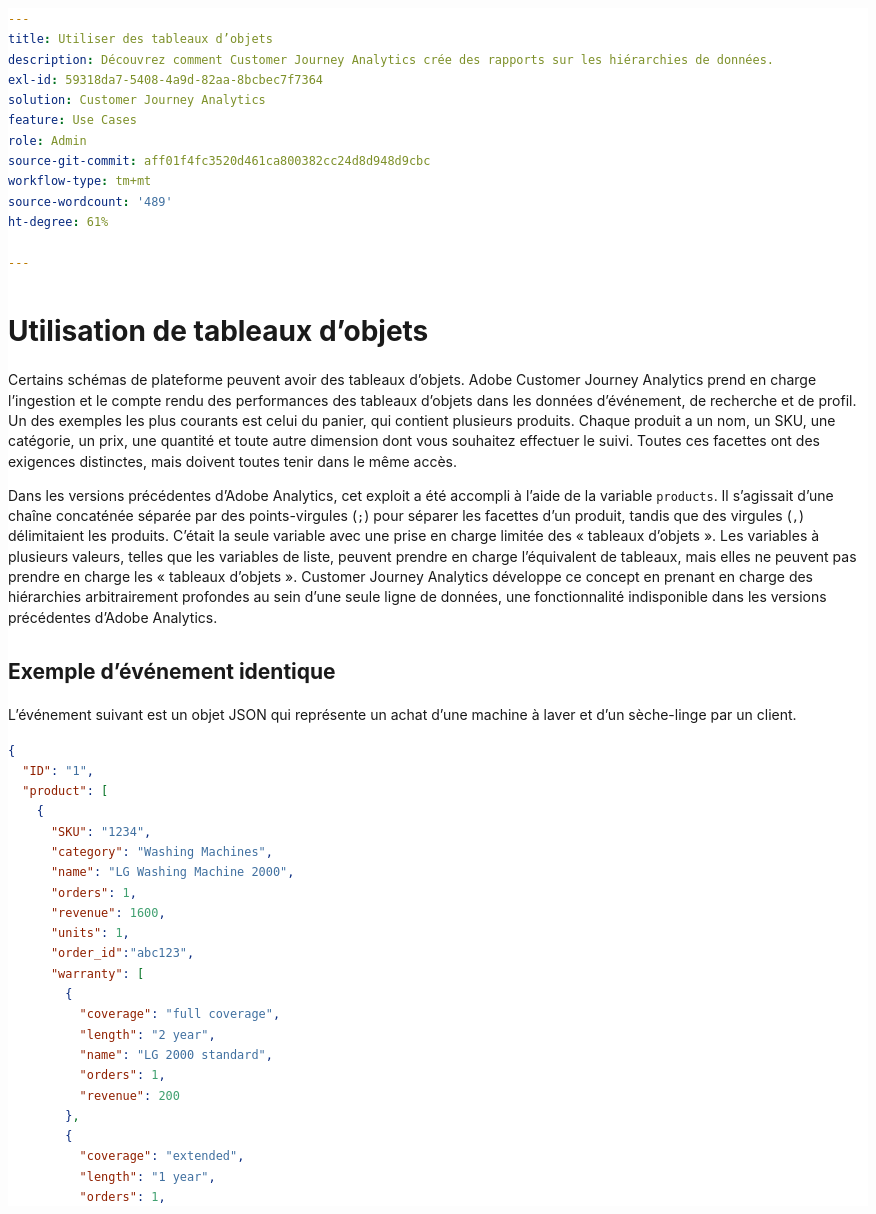 ```yaml
---
title: Utiliser des tableaux d’objets
description: Découvrez comment Customer Journey Analytics crée des rapports sur les hiérarchies de données.
exl-id: 59318da7-5408-4a9d-82aa-8bcbec7f7364
solution: Customer Journey Analytics
feature: Use Cases
role: Admin
source-git-commit: aff01f4fc3520d461ca800382cc24d8d948d9cbc
workflow-type: tm+mt
source-wordcount: '489'
ht-degree: 61%

---
```


# Utilisation de tableaux d’objets

Certains schémas de plateforme peuvent avoir des tableaux d’objets. Adobe Customer Journey Analytics prend en charge l’ingestion et le compte rendu des performances des tableaux d’objets dans les données d’événement, de recherche et de profil. Un des exemples les plus courants est celui du panier, qui contient plusieurs produits. Chaque produit a un nom, un SKU, une catégorie, un prix, une quantité et toute autre dimension dont vous souhaitez effectuer le suivi. Toutes ces facettes ont des exigences distinctes, mais doivent toutes tenir dans le même accès.

Dans les versions précédentes d’Adobe Analytics, cet exploit a été accompli à l’aide de la variable `products`. Il s’agissait d’une chaîne concaténée séparée par des points-virgules (`;`) pour séparer les facettes d’un produit, tandis que des virgules (`,`) délimitaient les produits. C’était la seule variable avec une prise en charge limitée des « tableaux d’objets ». Les variables à plusieurs valeurs, telles que les variables de liste, peuvent prendre en charge l’équivalent de tableaux, mais elles ne peuvent pas prendre en charge les « tableaux d’objets ». Customer Journey Analytics développe ce concept en prenant en charge des hiérarchies arbitrairement profondes au sein d’une seule ligne de données, une fonctionnalité indisponible dans les versions précédentes d’Adobe Analytics.

## Exemple d’événement identique

L’événement suivant est un objet JSON qui représente un achat d’une machine à laver et d’un sèche-linge par un client.

```json
{
  "ID": "1", 
  "product": [
    {
      "SKU": "1234", 
      "category": "Washing Machines", 
      "name": "LG Washing Machine 2000", 
      "orders": 1, 
      "revenue": 1600, 
      "units": 1,
      "order_id":"abc123", 
      "warranty": [
        {
          "coverage": "full coverage", 
          "length": "2 year", 
          "name": "LG 2000 standard", 
          "orders": 1, 
          "revenue": 200
        }, 
        {
          "coverage": "extended", 
          "length": "1 year", 
          "orders": 1, 
```